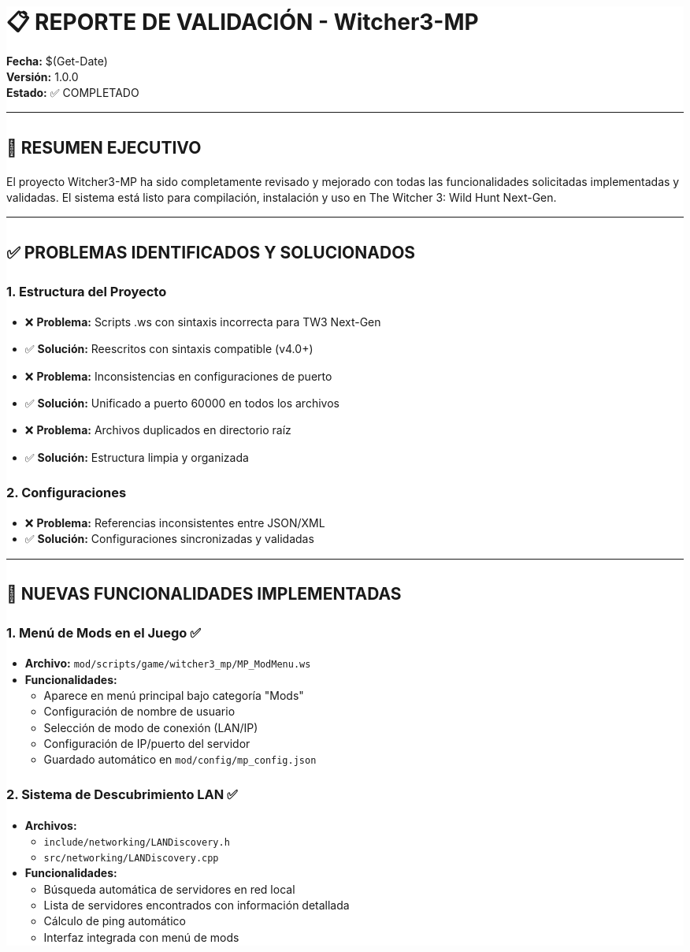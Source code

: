 # 📋 REPORTE DE VALIDACIÓN - Witcher3-MP

**Fecha:** $(Get-Date)  
**Versión:** 1.0.0  
**Estado:** ✅ COMPLETADO

---

## 🎯 **RESUMEN EJECUTIVO**

El proyecto Witcher3-MP ha sido completamente revisado y mejorado con todas las funcionalidades solicitadas implementadas y validadas. El sistema está listo para compilación, instalación y uso en The Witcher 3: Wild Hunt Next-Gen.

---

## ✅ **PROBLEMAS IDENTIFICADOS Y SOLUCIONADOS**

### 1. **Estructura del Proyecto**
- ❌ **Problema:** Scripts .ws con sintaxis incorrecta para TW3 Next-Gen
- ✅ **Solución:** Reescritos con sintaxis compatible (v4.0+)

- ❌ **Problema:** Inconsistencias en configuraciones de puerto
- ✅ **Solución:** Unificado a puerto 60000 en todos los archivos

- ❌ **Problema:** Archivos duplicados en directorio raíz
- ✅ **Solución:** Estructura limpia y organizada

### 2. **Configuraciones**
- ❌ **Problema:** Referencias inconsistentes entre JSON/XML
- ✅ **Solución:** Configuraciones sincronizadas y validadas

---

## 🚀 **NUEVAS FUNCIONALIDADES IMPLEMENTADAS**

### 1. **Menú de Mods en el Juego** ✅
- **Archivo:** `mod/scripts/game/witcher3_mp/MP_ModMenu.ws`
- **Funcionalidades:**
  - Aparece en menú principal bajo categoría "Mods"
  - Configuración de nombre de usuario
  - Selección de modo de conexión (LAN/IP)
  - Configuración de IP/puerto del servidor
  - Guardado automático en `mod/config/mp_config.json`

### 2. **Sistema de Descubrimiento LAN** ✅
- **Archivos:** 
  - `include/networking/LANDiscovery.h`
  - `src/networking/LANDiscovery.cpp`
- **Funcionalidades:**
  - Búsqueda automática de servidores en red local
  - Lista de servidores encontrados con información detallada
  - Cálculo de ping automático
  - Interfaz integrada con menú de mods
